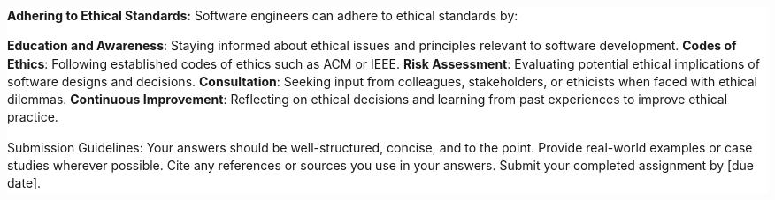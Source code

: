 **Adhering to Ethical Standards:**
Software engineers can adhere to ethical standards by:

**Education and Awareness**: Staying informed about ethical issues and principles relevant to software development.
**Codes of Ethics**: Following established codes of ethics such as ACM or IEEE.
**Risk Assessment**: Evaluating potential ethical implications of software designs and decisions.
**Consultation**: Seeking input from colleagues, stakeholders, or ethicists when faced with ethical dilemmas.
**Continuous Improvement**: Reflecting on ethical decisions and learning from past experiences to improve ethical practice.

Submission Guidelines:
Your answers should be well-structured, concise, and to the point.
Provide real-world examples or case studies wherever possible.
Cite any references or sources you use in your answers.
Submit your completed assignment by [due date].
